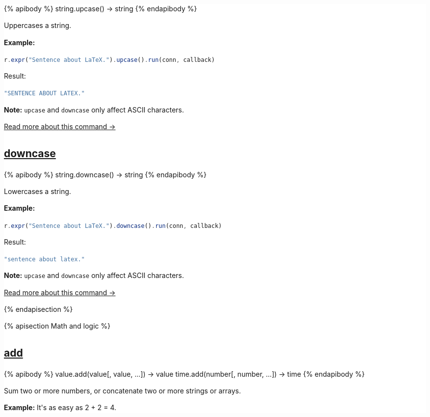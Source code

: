 {% apibody %}
string.upcase() &rarr; string
{% endapibody %}

Uppercases a string.

__Example:__

```js
r.expr("Sentence about LaTeX.").upcase().run(conn, callback)
```

Result:

```js
"SENTENCE ABOUT LATEX."
```

__Note:__ `upcase` and `downcase` only affect ASCII characters.

[Read more about this command &rarr;](upcase/)

## [downcase](downcase/) ##

{% apibody %}
string.downcase() &rarr; string
{% endapibody %}

Lowercases a string.

__Example:__

```js
r.expr("Sentence about LaTeX.").downcase().run(conn, callback)
```

Result:

```js
"sentence about latex."
```

__Note:__ `upcase` and `downcase` only affect ASCII characters.

[Read more about this command &rarr;](downcase/)

{% endapisection %}

{% apisection Math and logic %}

## [add](add/) ##

{% apibody %}
value.add(value[, value, ...]) &rarr; value
time.add(number[, number, ...]) &rarr; time
{% endapibody %}

Sum two or more numbers, or concatenate two or more strings or arrays.

__Example:__ It's as easy as 2 + 2 = 4.

